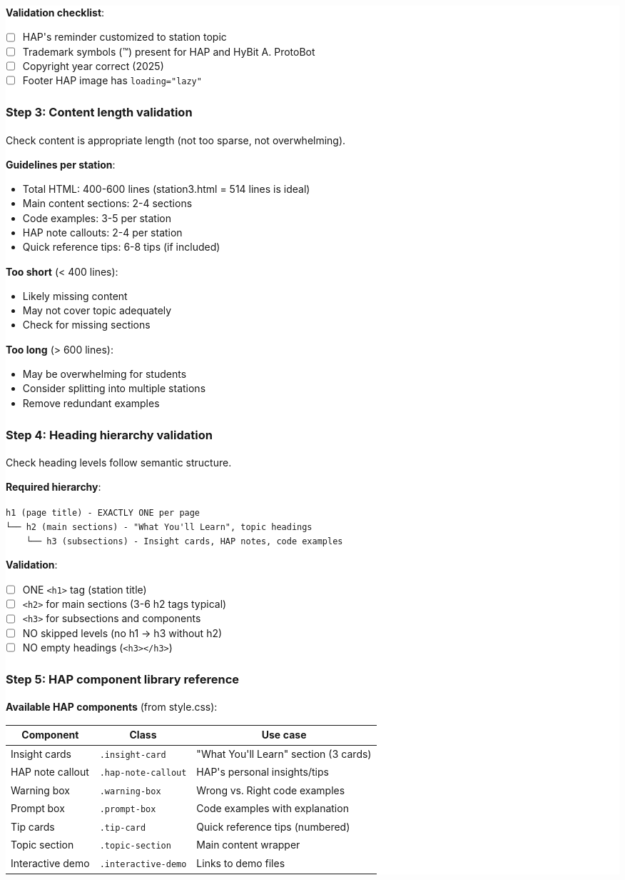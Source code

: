 **Validation checklist**:
- [ ] HAP's reminder customized to station topic
- [ ] Trademark symbols (™) present for HAP and HyBit A. ProtoBot
- [ ] Copyright year correct (2025)
- [ ] Footer HAP image has `loading="lazy"`

### Step 3: Content length validation

Check content is appropriate length (not too sparse, not overwhelming).

**Guidelines per station**:
- Total HTML: 400-600 lines (station3.html = 514 lines is ideal)
- Main content sections: 2-4 sections
- Code examples: 3-5 per station
- HAP note callouts: 2-4 per station
- Quick reference tips: 6-8 tips (if included)

**Too short** (< 400 lines):
- Likely missing content
- May not cover topic adequately
- Check for missing sections

**Too long** (> 600 lines):
- May be overwhelming for students
- Consider splitting into multiple stations
- Remove redundant examples

### Step 4: Heading hierarchy validation

Check heading levels follow semantic structure.

**Required hierarchy**:
```
h1 (page title) - EXACTLY ONE per page
└── h2 (main sections) - "What You'll Learn", topic headings
    └── h3 (subsections) - Insight cards, HAP notes, code examples
```

**Validation**:
- [ ] ONE `<h1>` tag (station title)
- [ ] `<h2>` for main sections (3-6 h2 tags typical)
- [ ] `<h3>` for subsections and components
- [ ] NO skipped levels (no h1 → h3 without h2)
- [ ] NO empty headings (`<h3></h3>`)

### Step 5: HAP component library reference

**Available HAP components** (from style.css):

| Component | Class | Use case |
|-----------|-------|----------|
| Insight cards | `.insight-card` | "What You'll Learn" section (3 cards) |
| HAP note callout | `.hap-note-callout` | HAP's personal insights/tips |
| Warning box | `.warning-box` | Wrong vs. Right code examples |
| Prompt box | `.prompt-box` | Code examples with explanation |
| Tip cards | `.tip-card` | Quick reference tips (numbered) |
| Topic section | `.topic-section` | Main content wrapper |
| Interactive demo | `.interactive-demo` | Links to demo files |
